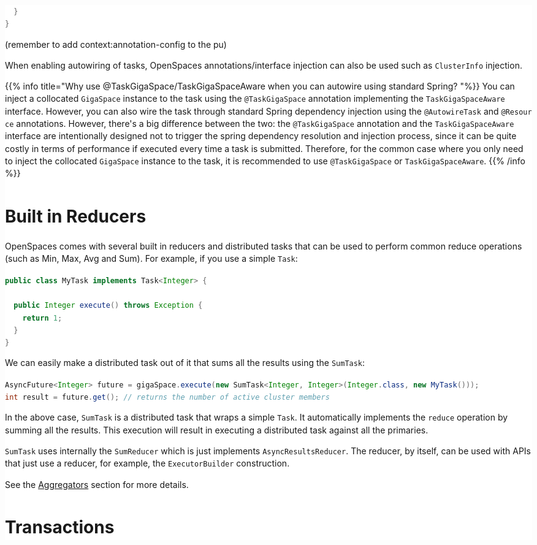 ```java
  }
}
```

(remember to add context:annotation-config to the pu)

When enabling autowiring of tasks, OpenSpaces annotations/interface injection can also be used such as `ClusterInfo` injection.

{{% info title="Why use @TaskGigaSpace/TaskGigaSpaceAware when you can autowire using standard Spring? "%}}
You can inject a collocated `GigaSpace` instance to the task using the `@TaskGigaSpace` annotation  implementing the `TaskGigaSpaceAware` interface. However, you can also wire the task through standard Spring dependency injection using the `@AutowireTask` and `@Resource` annotations. However, there's a big difference between the two: the `@TaskGigaSpace` annotation and the `TaskGigaSpaceAware` interface are intentionally designed not to trigger the spring dependency resolution and injection process, since it can be quite costly in terms of performance if executed every time a task is submitted. Therefore, for the common case where you only need to inject the collocated `GigaSpace` instance to the task, it is recommended to use `@TaskGigaSpace` or `TaskGigaSpaceAware`.
{{% /info %}}

# Built in Reducers

OpenSpaces comes with several built in reducers and distributed tasks that can be used to perform common reduce operations (such as Min, Max, Avg and Sum). For example, if you use a simple `Task`:


```java
public class MyTask implements Task<Integer> {

  public Integer execute() throws Exception {
    return 1;
  }
}
```

We can easily make a distributed task out of it that sums all the results using the `SumTask`:


```java
AsyncFuture<Integer> future = gigaSpace.execute(new SumTask<Integer, Integer>(Integer.class, new MyTask()));
int result = future.get(); // returns the number of active cluster members
```

In the above case, `SumTask` is a distributed task that wraps a simple `Task`. It automatically implements the `reduce` operation by summing all the results. This execution will result in executing a distributed task against all the primaries.

`SumTask` uses internally the `SumReducer` which is just implements `AsyncResultsReducer`. The reducer, by itself, can be used with APIs that just use a reducer, for example, the `ExecutorBuilder` construction.

See the [Aggregators](./aggregators.html) section for more details.

# Transactions
